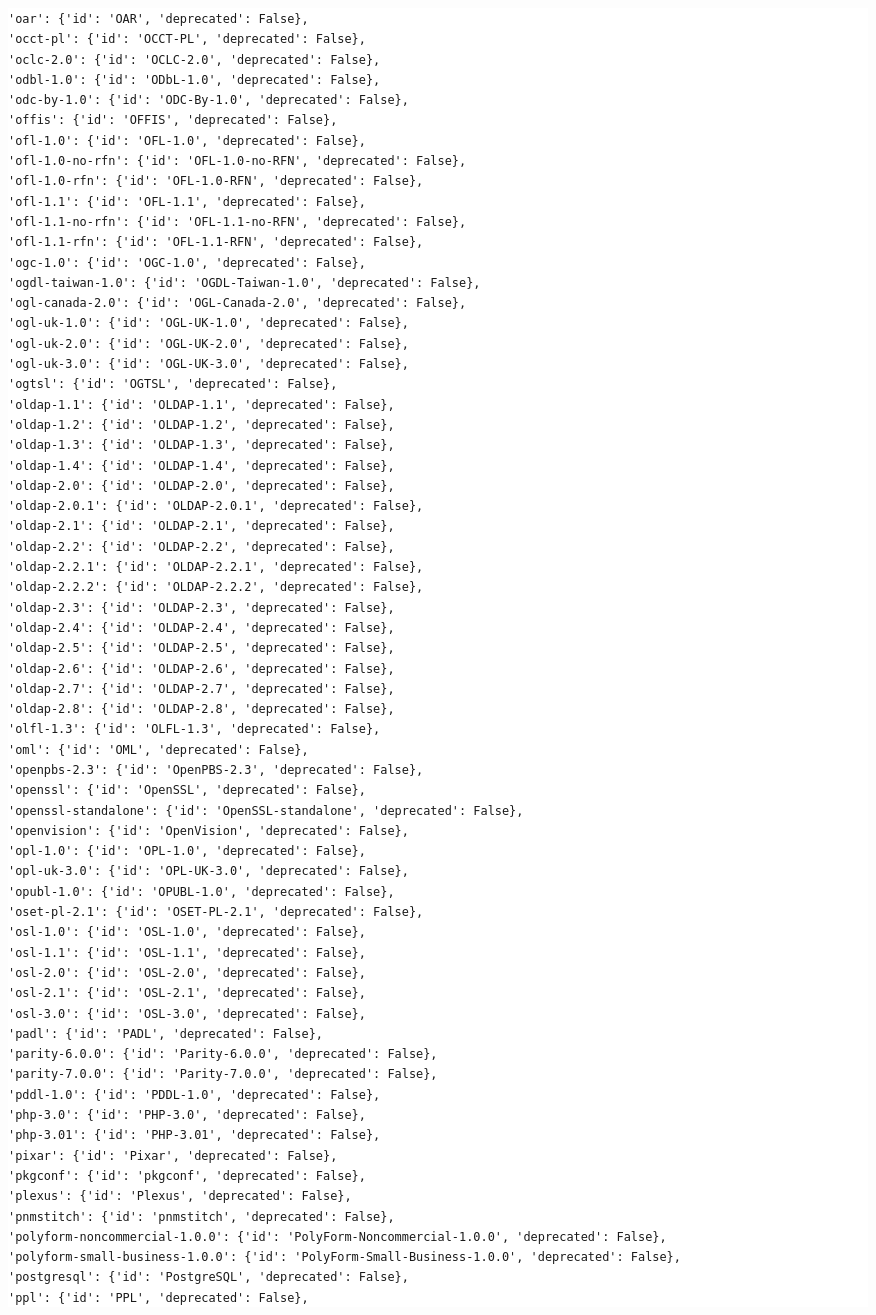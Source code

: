     'oar': {'id': 'OAR', 'deprecated': False},
    'occt-pl': {'id': 'OCCT-PL', 'deprecated': False},
    'oclc-2.0': {'id': 'OCLC-2.0', 'deprecated': False},
    'odbl-1.0': {'id': 'ODbL-1.0', 'deprecated': False},
    'odc-by-1.0': {'id': 'ODC-By-1.0', 'deprecated': False},
    'offis': {'id': 'OFFIS', 'deprecated': False},
    'ofl-1.0': {'id': 'OFL-1.0', 'deprecated': False},
    'ofl-1.0-no-rfn': {'id': 'OFL-1.0-no-RFN', 'deprecated': False},
    'ofl-1.0-rfn': {'id': 'OFL-1.0-RFN', 'deprecated': False},
    'ofl-1.1': {'id': 'OFL-1.1', 'deprecated': False},
    'ofl-1.1-no-rfn': {'id': 'OFL-1.1-no-RFN', 'deprecated': False},
    'ofl-1.1-rfn': {'id': 'OFL-1.1-RFN', 'deprecated': False},
    'ogc-1.0': {'id': 'OGC-1.0', 'deprecated': False},
    'ogdl-taiwan-1.0': {'id': 'OGDL-Taiwan-1.0', 'deprecated': False},
    'ogl-canada-2.0': {'id': 'OGL-Canada-2.0', 'deprecated': False},
    'ogl-uk-1.0': {'id': 'OGL-UK-1.0', 'deprecated': False},
    'ogl-uk-2.0': {'id': 'OGL-UK-2.0', 'deprecated': False},
    'ogl-uk-3.0': {'id': 'OGL-UK-3.0', 'deprecated': False},
    'ogtsl': {'id': 'OGTSL', 'deprecated': False},
    'oldap-1.1': {'id': 'OLDAP-1.1', 'deprecated': False},
    'oldap-1.2': {'id': 'OLDAP-1.2', 'deprecated': False},
    'oldap-1.3': {'id': 'OLDAP-1.3', 'deprecated': False},
    'oldap-1.4': {'id': 'OLDAP-1.4', 'deprecated': False},
    'oldap-2.0': {'id': 'OLDAP-2.0', 'deprecated': False},
    'oldap-2.0.1': {'id': 'OLDAP-2.0.1', 'deprecated': False},
    'oldap-2.1': {'id': 'OLDAP-2.1', 'deprecated': False},
    'oldap-2.2': {'id': 'OLDAP-2.2', 'deprecated': False},
    'oldap-2.2.1': {'id': 'OLDAP-2.2.1', 'deprecated': False},
    'oldap-2.2.2': {'id': 'OLDAP-2.2.2', 'deprecated': False},
    'oldap-2.3': {'id': 'OLDAP-2.3', 'deprecated': False},
    'oldap-2.4': {'id': 'OLDAP-2.4', 'deprecated': False},
    'oldap-2.5': {'id': 'OLDAP-2.5', 'deprecated': False},
    'oldap-2.6': {'id': 'OLDAP-2.6', 'deprecated': False},
    'oldap-2.7': {'id': 'OLDAP-2.7', 'deprecated': False},
    'oldap-2.8': {'id': 'OLDAP-2.8', 'deprecated': False},
    'olfl-1.3': {'id': 'OLFL-1.3', 'deprecated': False},
    'oml': {'id': 'OML', 'deprecated': False},
    'openpbs-2.3': {'id': 'OpenPBS-2.3', 'deprecated': False},
    'openssl': {'id': 'OpenSSL', 'deprecated': False},
    'openssl-standalone': {'id': 'OpenSSL-standalone', 'deprecated': False},
    'openvision': {'id': 'OpenVision', 'deprecated': False},
    'opl-1.0': {'id': 'OPL-1.0', 'deprecated': False},
    'opl-uk-3.0': {'id': 'OPL-UK-3.0', 'deprecated': False},
    'opubl-1.0': {'id': 'OPUBL-1.0', 'deprecated': False},
    'oset-pl-2.1': {'id': 'OSET-PL-2.1', 'deprecated': False},
    'osl-1.0': {'id': 'OSL-1.0', 'deprecated': False},
    'osl-1.1': {'id': 'OSL-1.1', 'deprecated': False},
    'osl-2.0': {'id': 'OSL-2.0', 'deprecated': False},
    'osl-2.1': {'id': 'OSL-2.1', 'deprecated': False},
    'osl-3.0': {'id': 'OSL-3.0', 'deprecated': False},
    'padl': {'id': 'PADL', 'deprecated': False},
    'parity-6.0.0': {'id': 'Parity-6.0.0', 'deprecated': False},
    'parity-7.0.0': {'id': 'Parity-7.0.0', 'deprecated': False},
    'pddl-1.0': {'id': 'PDDL-1.0', 'deprecated': False},
    'php-3.0': {'id': 'PHP-3.0', 'deprecated': False},
    'php-3.01': {'id': 'PHP-3.01', 'deprecated': False},
    'pixar': {'id': 'Pixar', 'deprecated': False},
    'pkgconf': {'id': 'pkgconf', 'deprecated': False},
    'plexus': {'id': 'Plexus', 'deprecated': False},
    'pnmstitch': {'id': 'pnmstitch', 'deprecated': False},
    'polyform-noncommercial-1.0.0': {'id': 'PolyForm-Noncommercial-1.0.0', 'deprecated': False},
    'polyform-small-business-1.0.0': {'id': 'PolyForm-Small-Business-1.0.0', 'deprecated': False},
    'postgresql': {'id': 'PostgreSQL', 'deprecated': False},
    'ppl': {'id': 'PPL', 'deprecated': False},